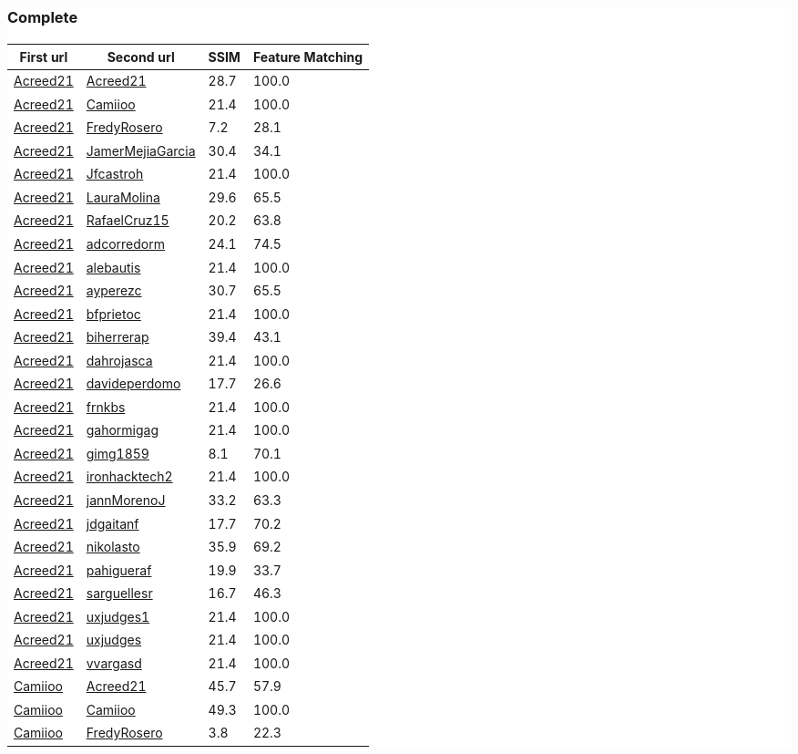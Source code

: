 ### Complete

First url | Second url | SSIM | Feature Matching
--- | --- | --- | ---
[Acreed21](http://www.ironhacks.com/preview/Acreed21/webapp_phase1/index.html) | [Acreed21](http://www.ironhacks.com/preview/Acreed21/webapp_phase2/index.html) | 28.7 | 100.0
[Acreed21](http://www.ironhacks.com/preview/Acreed21/webapp_phase1/index.html) | [Camiioo](http://www.ironhacks.com/preview/Camiioo/webapp_phase2/index.html) | 21.4 | 100.0
[Acreed21](http://www.ironhacks.com/preview/Acreed21/webapp_phase1/index.html) | [FredyRosero](http://www.ironhacks.com/preview/FredyRosero/webapp_phase2/index.html) | 7.2 | 28.1
[Acreed21](http://www.ironhacks.com/preview/Acreed21/webapp_phase1/index.html) | [JamerMejiaGarcia](http://www.ironhacks.com/preview/JamerMejiaGarcia/webapp_phase2/index.html) | 30.4 | 34.1
[Acreed21](http://www.ironhacks.com/preview/Acreed21/webapp_phase1/index.html) | [Jfcastroh](http://www.ironhacks.com/preview/Jfcastroh/webapp_phase2/index.html) | 21.4 | 100.0
[Acreed21](http://www.ironhacks.com/preview/Acreed21/webapp_phase1/index.html) | [LauraMolina](http://www.ironhacks.com/preview/LauraMolina/webapp_phase2/index.html) | 29.6 | 65.5
[Acreed21](http://www.ironhacks.com/preview/Acreed21/webapp_phase1/index.html) | [RafaelCruz15](http://www.ironhacks.com/preview/RafaelCruz15/webapp_phase2/index.html) | 20.2 | 63.8
[Acreed21](http://www.ironhacks.com/preview/Acreed21/webapp_phase1/index.html) | [adcorredorm](http://www.ironhacks.com/preview/adcorredorm/webapp_phase2/index.html) | 24.1 | 74.5
[Acreed21](http://www.ironhacks.com/preview/Acreed21/webapp_phase1/index.html) | [alebautis](http://www.ironhacks.com/preview/alebautis/webapp_phase2/index.html) | 21.4 | 100.0
[Acreed21](http://www.ironhacks.com/preview/Acreed21/webapp_phase1/index.html) | [ayperezc](http://www.ironhacks.com/preview/ayperezc/webapp_phase2/index.html) | 30.7 | 65.5
[Acreed21](http://www.ironhacks.com/preview/Acreed21/webapp_phase1/index.html) | [bfprietoc](http://www.ironhacks.com/preview/bfprietoc/webapp_phase2/index.html) | 21.4 | 100.0
[Acreed21](http://www.ironhacks.com/preview/Acreed21/webapp_phase1/index.html) | [biherrerap](http://www.ironhacks.com/preview/biherrerap/webapp_phase2/index.html) | 39.4 | 43.1
[Acreed21](http://www.ironhacks.com/preview/Acreed21/webapp_phase1/index.html) | [dahrojasca](http://www.ironhacks.com/preview/dahrojasca/webapp_phase2/index.html) | 21.4 | 100.0
[Acreed21](http://www.ironhacks.com/preview/Acreed21/webapp_phase1/index.html) | [davideperdomo](http://www.ironhacks.com/preview/davideperdomo/webapp_phase2/index.html) | 17.7 | 26.6
[Acreed21](http://www.ironhacks.com/preview/Acreed21/webapp_phase1/index.html) | [frnkbs](http://www.ironhacks.com/preview/frnkbs/webapp_phase2/index.html) | 21.4 | 100.0
[Acreed21](http://www.ironhacks.com/preview/Acreed21/webapp_phase1/index.html) | [gahormigag](http://www.ironhacks.com/preview/gahormigag/webapp_phase2/index.html) | 21.4 | 100.0
[Acreed21](http://www.ironhacks.com/preview/Acreed21/webapp_phase1/index.html) | [gimg1859](http://www.ironhacks.com/preview/gimg1859/webapp_phase2/index.html) | 8.1 | 70.1
[Acreed21](http://www.ironhacks.com/preview/Acreed21/webapp_phase1/index.html) | [ironhacktech2](http://www.ironhacks.com/preview/ironhacktech2/webapp_phase2/index.html) | 21.4 | 100.0
[Acreed21](http://www.ironhacks.com/preview/Acreed21/webapp_phase1/index.html) | [jannMorenoJ](http://www.ironhacks.com/preview/jannMorenoJ/webapp_phase2/index.html) | 33.2 | 63.3
[Acreed21](http://www.ironhacks.com/preview/Acreed21/webapp_phase1/index.html) | [jdgaitanf](http://www.ironhacks.com/preview/jdgaitanf/webapp_phase2/index.html) | 17.7 | 70.2
[Acreed21](http://www.ironhacks.com/preview/Acreed21/webapp_phase1/index.html) | [nikolasto](http://www.ironhacks.com/preview/nikolasto/webapp_phase2/index.html) | 35.9 | 69.2
[Acreed21](http://www.ironhacks.com/preview/Acreed21/webapp_phase1/index.html) | [pahigueraf](http://www.ironhacks.com/preview/pahigueraf/webapp_phase2/index.html) | 19.9 | 33.7
[Acreed21](http://www.ironhacks.com/preview/Acreed21/webapp_phase1/index.html) | [sarguellesr](http://www.ironhacks.com/preview/sarguellesr/webapp_phase2/index.html) | 16.7 | 46.3
[Acreed21](http://www.ironhacks.com/preview/Acreed21/webapp_phase1/index.html) | [uxjudges1](http://www.ironhacks.com/preview/uxjudges1/webapp_phase2/index.html) | 21.4 | 100.0
[Acreed21](http://www.ironhacks.com/preview/Acreed21/webapp_phase1/index.html) | [uxjudges](http://www.ironhacks.com/preview/uxjudges/webapp_phase2/index.html) | 21.4 | 100.0
[Acreed21](http://www.ironhacks.com/preview/Acreed21/webapp_phase1/index.html) | [vvargasd](http://www.ironhacks.com/preview/vvargasd/webapp_phase2/index.html) | 21.4 | 100.0
[Camiioo](http://www.ironhacks.com/preview/Camiioo/webapp_phase1/index.html) | [Acreed21](http://www.ironhacks.com/preview/Acreed21/webapp_phase2/index.html) | 45.7 | 57.9
[Camiioo](http://www.ironhacks.com/preview/Camiioo/webapp_phase1/index.html) | [Camiioo](http://www.ironhacks.com/preview/Camiioo/webapp_phase2/index.html) | 49.3 | 100.0
[Camiioo](http://www.ironhacks.com/preview/Camiioo/webapp_phase1/index.html) | [FredyRosero](http://www.ironhacks.com/preview/FredyRosero/webapp_phase2/index.html) | 3.8 | 22.3